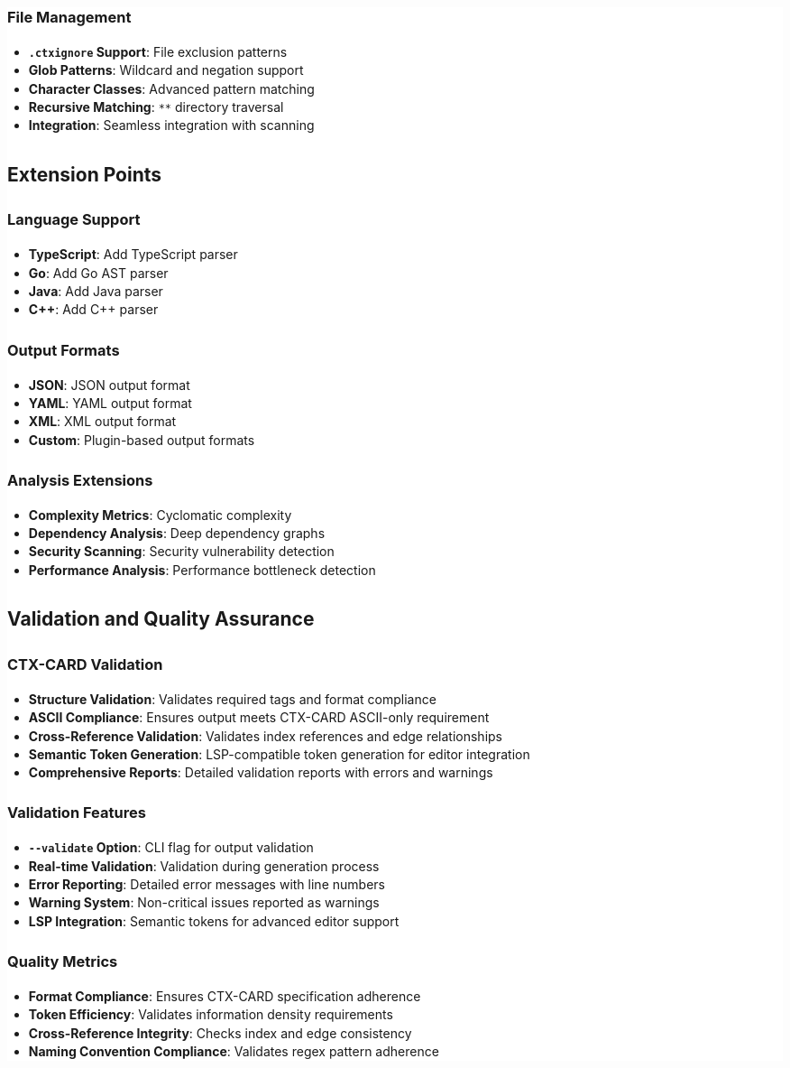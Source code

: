 ### File Management

- **`.ctxignore` Support**: File exclusion patterns
- **Glob Patterns**: Wildcard and negation support
- **Character Classes**: Advanced pattern matching
- **Recursive Matching**: `**` directory traversal
- **Integration**: Seamless integration with scanning

## Extension Points

### Language Support

- **TypeScript**: Add TypeScript parser
- **Go**: Add Go AST parser
- **Java**: Add Java parser
- **C++**: Add C++ parser

### Output Formats

- **JSON**: JSON output format
- **YAML**: YAML output format
- **XML**: XML output format
- **Custom**: Plugin-based output formats

### Analysis Extensions

- **Complexity Metrics**: Cyclomatic complexity
- **Dependency Analysis**: Deep dependency graphs
- **Security Scanning**: Security vulnerability detection
- **Performance Analysis**: Performance bottleneck detection

## Validation and Quality Assurance

### CTX-CARD Validation

- **Structure Validation**: Validates required tags and format compliance
- **ASCII Compliance**: Ensures output meets CTX-CARD ASCII-only requirement
- **Cross-Reference Validation**: Validates index references and edge relationships
- **Semantic Token Generation**: LSP-compatible token generation for editor integration
- **Comprehensive Reports**: Detailed validation reports with errors and warnings

### Validation Features

- **`--validate` Option**: CLI flag for output validation
- **Real-time Validation**: Validation during generation process
- **Error Reporting**: Detailed error messages with line numbers
- **Warning System**: Non-critical issues reported as warnings
- **LSP Integration**: Semantic tokens for advanced editor support

### Quality Metrics

- **Format Compliance**: Ensures CTX-CARD specification adherence
- **Token Efficiency**: Validates information density requirements
- **Cross-Reference Integrity**: Checks index and edge consistency
- **Naming Convention Compliance**: Validates regex pattern adherence

